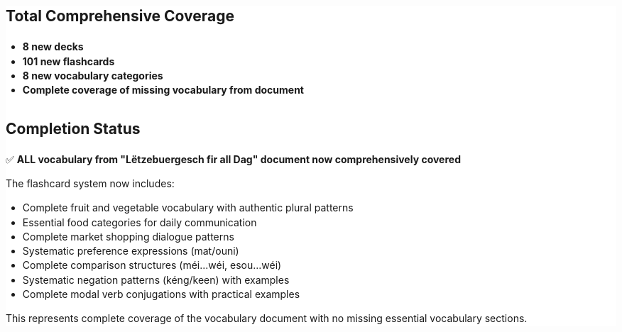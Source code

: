 ## Total Comprehensive Coverage
- **8 new decks**
- **101 new flashcards**
- **8 new vocabulary categories**
- **Complete coverage of missing vocabulary from document**

## Completion Status
✅ **ALL vocabulary from "Lëtzebuergesch fir all Dag" document now comprehensively covered**

The flashcard system now includes:
- Complete fruit and vegetable vocabulary with authentic plural patterns
- Essential food categories for daily communication
- Complete market shopping dialogue patterns
- Systematic preference expressions (mat/ouni)
- Complete comparison structures (méi...wéi, esou...wéi)
- Systematic negation patterns (kéng/keen) with examples
- Complete modal verb conjugations with practical examples

This represents complete coverage of the vocabulary document with no missing essential vocabulary sections.
